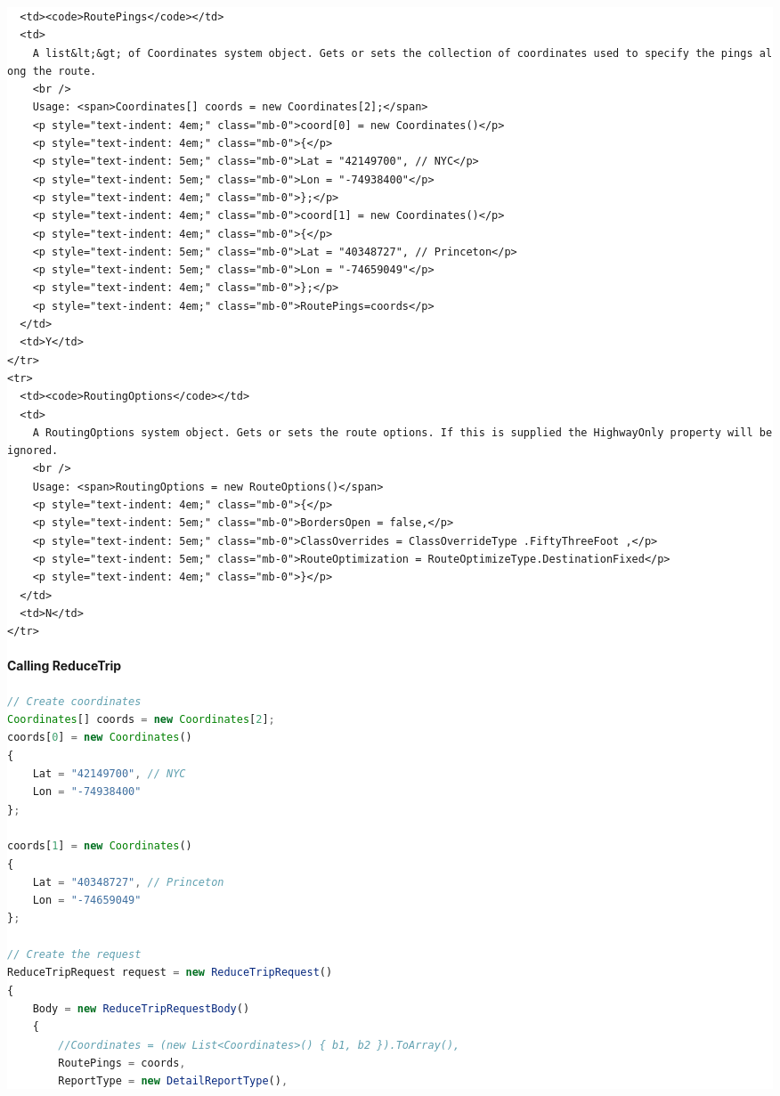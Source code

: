       <td><code>RoutePings</code></td>
      <td>
        A list&lt;&gt; of Coordinates system object. Gets or sets the collection of coordinates used to specify the pings along the route.
        <br />
        Usage: <span>Coordinates[] coords = new Coordinates[2];</span>
        <p style="text-indent: 4em;" class="mb-0">coord[0] = new Coordinates()</p>
        <p style="text-indent: 4em;" class="mb-0">{</p>
        <p style="text-indent: 5em;" class="mb-0">Lat = "42149700", // NYC</p>
        <p style="text-indent: 5em;" class="mb-0">Lon = "-74938400"</p>
        <p style="text-indent: 4em;" class="mb-0">};</p>
        <p style="text-indent: 4em;" class="mb-0">coord[1] = new Coordinates()</p>
        <p style="text-indent: 4em;" class="mb-0">{</p>
        <p style="text-indent: 5em;" class="mb-0">Lat = "40348727", // Princeton</p>
        <p style="text-indent: 5em;" class="mb-0">Lon = "-74659049"</p>
        <p style="text-indent: 4em;" class="mb-0">};</p>
        <p style="text-indent: 4em;" class="mb-0">RoutePings=coords</p>
      </td>
      <td>Y</td>
    </tr>
    <tr>
      <td><code>RoutingOptions</code></td>
      <td>
        A RoutingOptions system object. Gets or sets the route options. If this is supplied the HighwayOnly property will be ignored.
        <br />
        Usage: <span>RoutingOptions = new RouteOptions()</span>
        <p style="text-indent: 4em;" class="mb-0">{</p>
        <p style="text-indent: 5em;" class="mb-0">BordersOpen = false,</p>
        <p style="text-indent: 5em;" class="mb-0">ClassOverrides = ClassOverrideType .FiftyThreeFoot ,</p>
        <p style="text-indent: 5em;" class="mb-0">RouteOptimization = RouteOptimizeType.DestinationFixed</p>
        <p style="text-indent: 4em;" class="mb-0">}</p>
      </td>
      <td>N</td>
    </tr>
  </tbody>
</table>

#### Calling ReduceTrip

```js
// Create coordinates
Coordinates[] coords = new Coordinates[2];
coords[0] = new Coordinates()
{
    Lat = "42149700", // NYC
    Lon = "-74938400"
};

coords[1] = new Coordinates()
{
    Lat = "40348727", // Princeton
    Lon = "-74659049"
};

// Create the request
ReduceTripRequest request = new ReduceTripRequest()
{
    Body = new ReduceTripRequestBody()
    {
        //Coordinates = (new List<Coordinates>() { b1, b2 }).ToArray(),
        RoutePings = coords,
        ReportType = new DetailReportType(),
```